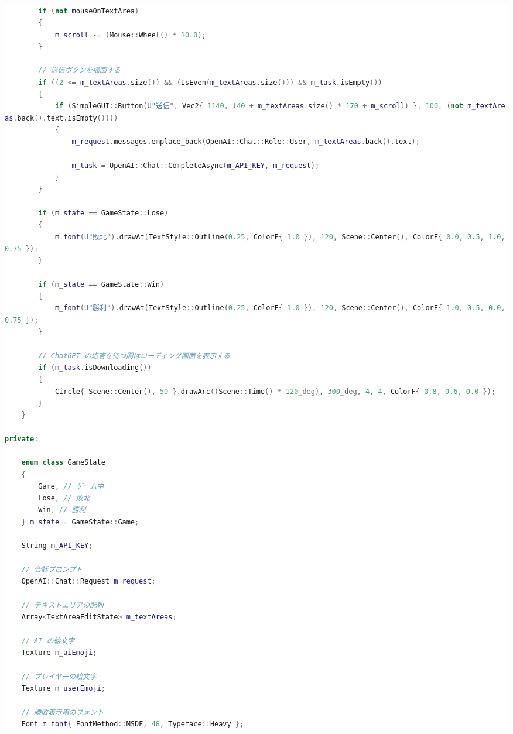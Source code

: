 ```cpp hl_lines="4 6"
		if (not mouseOnTextArea)
		{
			m_scroll -= (Mouse::Wheel() * 10.0);
		}

		// 送信ボタンを描画する
		if ((2 <= m_textAreas.size()) && (IsEven(m_textAreas.size())) && m_task.isEmpty())
		{
			if (SimpleGUI::Button(U"送信", Vec2{ 1140, (40 + m_textAreas.size() * 170 + m_scroll) }, 100, (not m_textAreas.back().text.isEmpty())))
			{
				m_request.messages.emplace_back(OpenAI::Chat::Role::User, m_textAreas.back().text);

				m_task = OpenAI::Chat::CompleteAsync(m_API_KEY, m_request);
			}
		}

		if (m_state == GameState::Lose)
		{
			m_font(U"敗北").drawAt(TextStyle::Outline(0.25, ColorF{ 1.0 }), 120, Scene::Center(), ColorF{ 0.0, 0.5, 1.0, 0.75 });
		}

		if (m_state == GameState::Win)
		{
			m_font(U"勝利").drawAt(TextStyle::Outline(0.25, ColorF{ 1.0 }), 120, Scene::Center(), ColorF{ 1.0, 0.5, 0.0, 0.75 });
		}

		// ChatGPT の応答を待つ間はローディング画面を表示する
		if (m_task.isDownloading())
		{
			Circle{ Scene::Center(), 50 }.drawArc((Scene::Time() * 120_deg), 300_deg, 4, 4, ColorF{ 0.8, 0.6, 0.0 });
		}
	}

private:

	enum class GameState
	{
		Game, // ゲーム中
		Lose, // 敗北
		Win, // 勝利
	} m_state = GameState::Game;

	String m_API_KEY;

	// 会話プロンプト
	OpenAI::Chat::Request m_request;

	// テキストエリアの配列
	Array<TextAreaEditState> m_textAreas;

	// AI の絵文字
	Texture m_aiEmoji;

	// プレイヤーの絵文字
	Texture m_userEmoji;

	// 勝敗表示用のフォント
	Font m_font{ FontMethod::MSDF, 48, Typeface::Heavy };

```